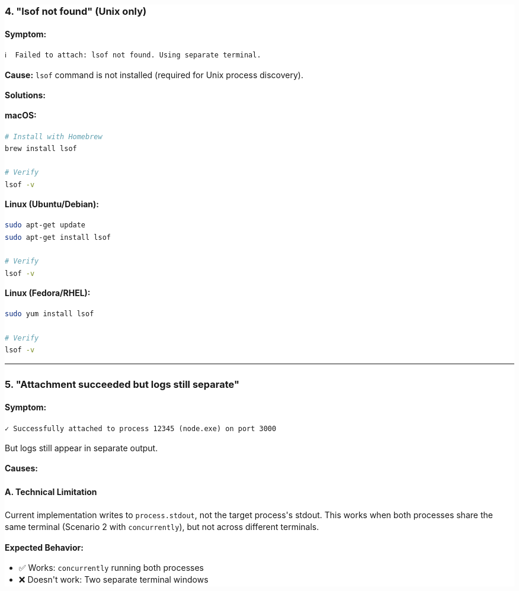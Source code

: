 
### 4. "lsof not found" (Unix only)

**Symptom:**
```
ℹ️  Failed to attach: lsof not found. Using separate terminal.
```

**Cause:** `lsof` command is not installed (required for Unix process discovery).

**Solutions:**

**macOS:**
```bash
# Install with Homebrew
brew install lsof

# Verify
lsof -v
```

**Linux (Ubuntu/Debian):**
```bash
sudo apt-get update
sudo apt-get install lsof

# Verify
lsof -v
```

**Linux (Fedora/RHEL):**
```bash
sudo yum install lsof

# Verify
lsof -v
```

---

### 5. "Attachment succeeded but logs still separate"

**Symptom:**
```
✓ Successfully attached to process 12345 (node.exe) on port 3000
```
But logs still appear in separate output.

**Causes:**

#### A. Technical Limitation
Current implementation writes to `process.stdout`, not the target process's stdout. This works when both processes share the same terminal (Scenario 2 with `concurrently`), but not across different terminals.

**Expected Behavior:**
- ✅ Works: `concurrently` running both processes
- ❌ Doesn't work: Two separate terminal windows

